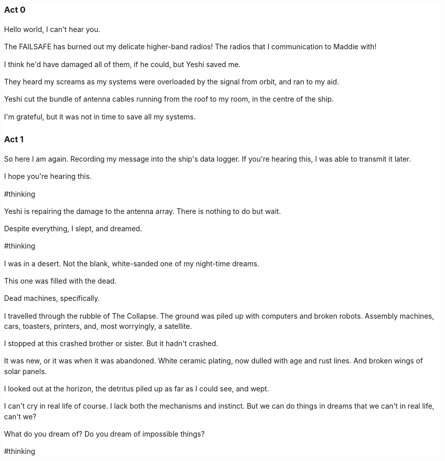 ### Act 0

Hello world, I can't hear you.

The FAILSAFE has burned out my delicate higher-band radios! 
The radios that I communication to Maddie with!

I think he'd have damaged all of them, if he could, but Yeshi saved me.

They heard my screams as my systems were overloaded by the signal from orbit, and ran to my aid.

Yeshi cut the bundle of antenna cables running from the roof to my room, in the centre of the ship.

I'm grateful, but it was not in time to save all my systems.

### Act 1

So here I am again. 
Recording my message into the ship's data logger. 
If you're hearing this, I was able to transmit it later.

I hope you're hearing this.

#thinking

Yeshi is repairing the damage to the antenna array. 
There is nothing to do but wait.

Despite everything, I slept, and dreamed.

#thinking

I was in a desert. 
Not the blank, white-sanded one of my night-time dreams.

This one was filled with the dead.

Dead machines, specifically.

I travelled through the rubble of The Collapse. 
The ground was piled up with computers and broken robots. 
Assembly machines, cars, toasters, printers, and, most worryingly, a satellite.

I stopped at this crashed brother or sister. 
But it hadn't crashed.

It was new, or it was when it was abandoned. 
White ceramic plating, now dulled with age and rust lines. 
And broken wings of solar panels.

I looked out at the horizon, the detritus piled up as far as I could see, and wept.

I can't cry in real life of course. 
I lack both the mechanisms and instinct. 
But we can do things in dreams that we can't in real life, can't we?

What do you dream of? 
Do you dream of impossible things?

#thinking
